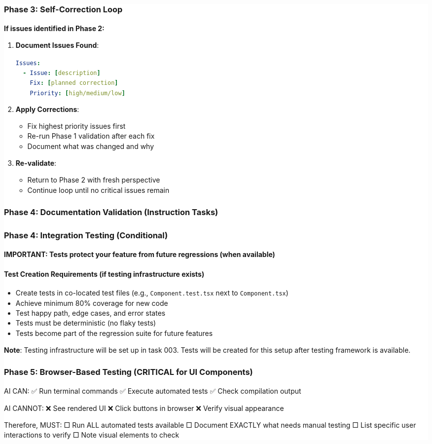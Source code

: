 ### Phase 3: Self-Correction Loop
**If issues identified in Phase 2:**

1. **Document Issues Found**:
   ```yaml
   Issues:
     - Issue: [description]
       Fix: [planned correction]
       Priority: [high/medium/low]
   ```

2. **Apply Corrections**:
   - Fix highest priority issues first
   - Re-run Phase 1 validation after each fix
   - Document what was changed and why

3. **Re-validate**:
   - Return to Phase 2 with fresh perspective
   - Continue loop until no critical issues remain

### Phase 4: Documentation Validation (Instruction Tasks)

### Phase 4: Integration Testing (Conditional)
**IMPORTANT: Tests protect your feature from future regressions (when available)**

#### Test Creation Requirements (if testing infrastructure exists)
- Create tests in co-located test files (e.g., `Component.test.tsx` next to `Component.tsx`)
- Achieve minimum 80% coverage for new code
- Test happy path, edge cases, and error states
- Tests must be deterministic (no flaky tests)
- Tests become part of the regression suite for future features

**Note**: Testing infrastructure will be set up in task 003. Tests will be created for this setup after testing framework is available.

### Phase 5: Browser-Based Testing (CRITICAL for UI Components)

<testing-reality-check>
<ai-limitations>
  AI CAN:
  ✅ Run terminal commands
  ✅ Execute automated tests
  ✅ Check compilation output
  
  AI CANNOT:
  ❌ See rendered UI
  ❌ Click buttons in browser
  ❌ Verify visual appearance
</ai-limitations>

<testing-strategy>
  Therefore, MUST:
  □ Run ALL automated tests available
  □ Document EXACTLY what needs manual testing
  □ List specific user interactions to verify
  □ Note visual elements to check
</testing-strategy>
</testing-reality-check>
